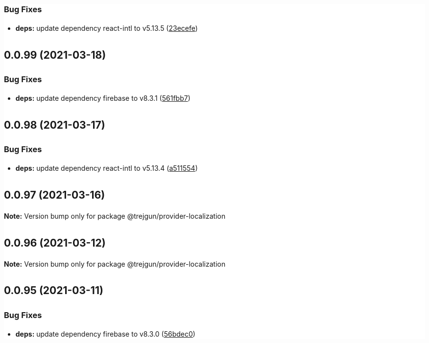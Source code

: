 
### Bug Fixes

* **deps:** update dependency react-intl to v5.13.5 ([23ecefe](https://github.com/memoryos/misc/commit/23ecefece4d4aff49bda9dafe6075ccaf01b07db))





## 0.0.99 (2021-03-18)


### Bug Fixes

* **deps:** update dependency firebase to v8.3.1 ([561fbb7](https://github.com/memoryos/misc/commit/561fbb7d7d4e26f1706e7b92c5b9feb96d049959))





## 0.0.98 (2021-03-17)


### Bug Fixes

* **deps:** update dependency react-intl to v5.13.4 ([a511554](https://github.com/memoryos/misc/commit/a5115543ed6e2066c886a8081cd52a388b793ae7))





## 0.0.97 (2021-03-16)

**Note:** Version bump only for package @trejgun/provider-localization





## 0.0.96 (2021-03-12)

**Note:** Version bump only for package @trejgun/provider-localization





## 0.0.95 (2021-03-11)


### Bug Fixes

* **deps:** update dependency firebase to v8.3.0 ([56bdec0](https://github.com/memoryos/misc/commit/56bdec02c4eb3728e16553f5fa217753ee3e48ec))




